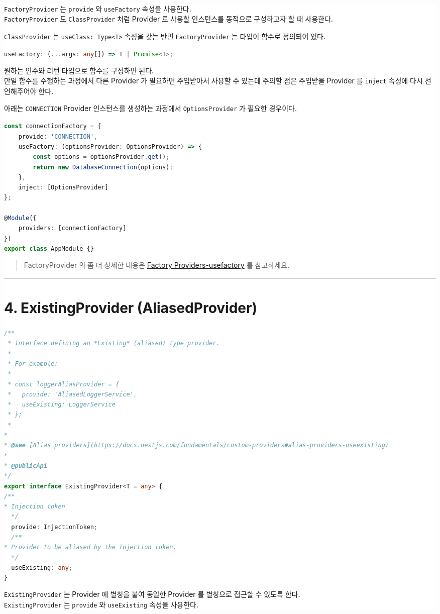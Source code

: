 `FactoryProvider` 는 `provide` 와 `useFactory` 속성을 사용한다.  
`FactoryProvider` 도 `ClassProvider` 처럼 Provider 로 사용할 인스턴스를 동적으로 구성하고자 할 때 사용한다.

`ClassProvider` 는 `useClass: Type<T>` 속성을 갖는 반면 `FactoryProvider` 는 타입이 함수로 정의되어 있다. 
```ts
useFactory: (...args: any[]) => T | Promise<T>;
```

원하는 인수와 리턴 타입으로 함수를 구성하면 된다.  
만일 함수를 수행하는 과정에서 다른 Provider 가 필요하면 주입받아서 사용할 수 있는데 주의할 점은 주입받을 Provider 를 `inject` 속성에 다시 선언해주어야 한다.

아래는 `CONNECTION` Provider 인스턴스를 생성하는 과정에서 `OptionsProvider` 가 필요한 경우이다.
```ts
const connectionFactory = {
    provide: 'CONNECTION',
    useFactory: (optionsProvider: OptionsProvider) => {
        const options = optionsProvider.get();
        return new DatabaseConnection(options);
    },
    inject: [OptionsProvider]
};

@Module({
    providers: [connectionFactory]
})
export class AppModule {}
```

> FactoryProvider 의 좀 더 상세한 내용은 [Factory Providers-usefactory](https://docs.nestjs.com/fundamentals/custom-providers#factory-providers-usefactory) 를 참고하세요.

---

# 4. ExistingProvider (AliasedProvider)

```ts
/**
 * Interface defining an *Existing* (aliased) type provider.
 *
 * For example:
 * 
 * const loggerAliasProvider = {
 *   provide: 'AliasedLoggerService',
 *   useExisting: LoggerService
 * };
 * 
*
* @see [Alias providers](https://docs.nestjs.com/fundamentals/custom-providers#alias-providers-useexisting)
*
* @publicApi
*/
export interface ExistingProvider<T = any> {
/**
* Injection token
  */
  provide: InjectionToken;
  /**
* Provider to be aliased by the Injection token.
  */
  useExisting: any;
}
```
`ExistingProvider` 는 Provider 에 별칭을 붙여 동일한 Provider 를 별칭으로 접근할 수 있도록 한다.  
`ExistingProvider` 는 `provide` 와 `useExisting` 속성을 사용한다.

